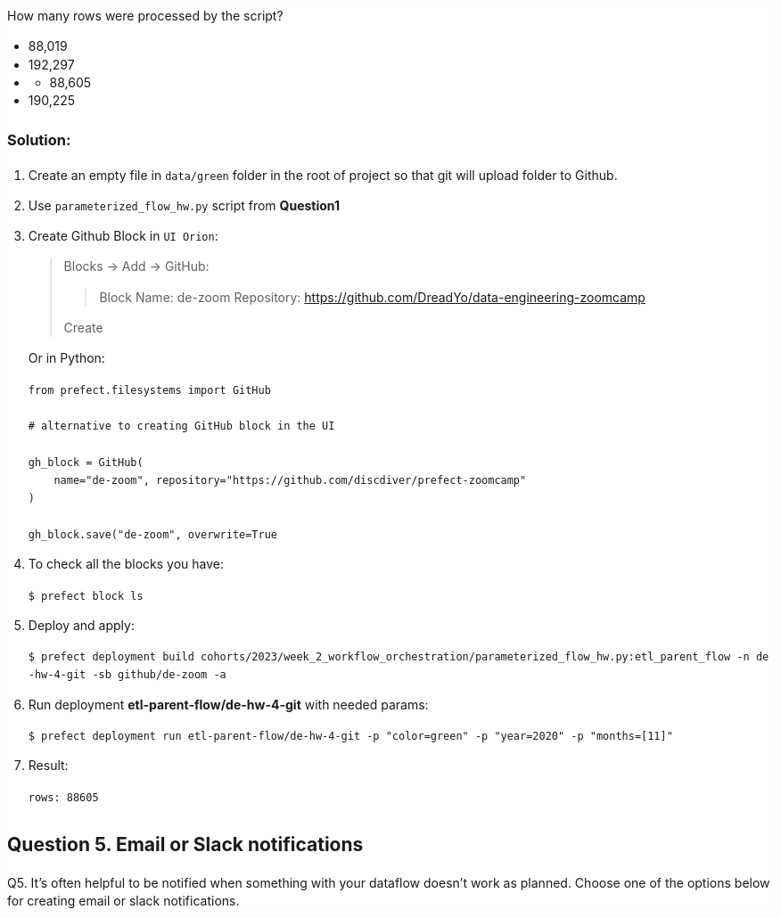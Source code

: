 How many rows were processed by the script?

- 88,019
- 192,297
- - 88,605
- 190,225

### Solution:
1) Create an empty file in `data/green` folder in the root of project so that git will upload folder to Github.
2) Use `parameterized_flow_hw.py` script from **Question1**
3) Create Github Block in `UI Orion`:
   > Blocks -> Add -> GitHub:
   > > Block Name: de-zoom
   > > Repository: https://github.com/DreadYo/data-engineering-zoomcamp
   > 
   > Create

   Or in Python:
   ```
   from prefect.filesystems import GitHub
   
   # alternative to creating GitHub block in the UI
   
   gh_block = GitHub(
       name="de-zoom", repository="https://github.com/discdiver/prefect-zoomcamp"
   )
   
   gh_block.save("de-zoom", overwrite=True
   ```
4) To check all the blocks you have:
   ```
   $ prefect block ls
   ```
5) Deploy and apply:
   ```
   $ prefect deployment build cohorts/2023/week_2_workflow_orchestration/parameterized_flow_hw.py:etl_parent_flow -n de-hw-4-git -sb github/de-zoom -a
   ```
6) Run deployment **etl-parent-flow/de-hw-4-git** with needed params:
    ```
    $ prefect deployment run etl-parent-flow/de-hw-4-git -p "color=green" -p "year=2020" -p "months=[11]"
    ```
7) Result:
    ```
    rows: 88605
    ```

## Question 5. Email or Slack notifications

Q5. It’s often helpful to be notified when something with your dataflow doesn’t work as planned. Choose one of the options below for creating email or slack notifications.
